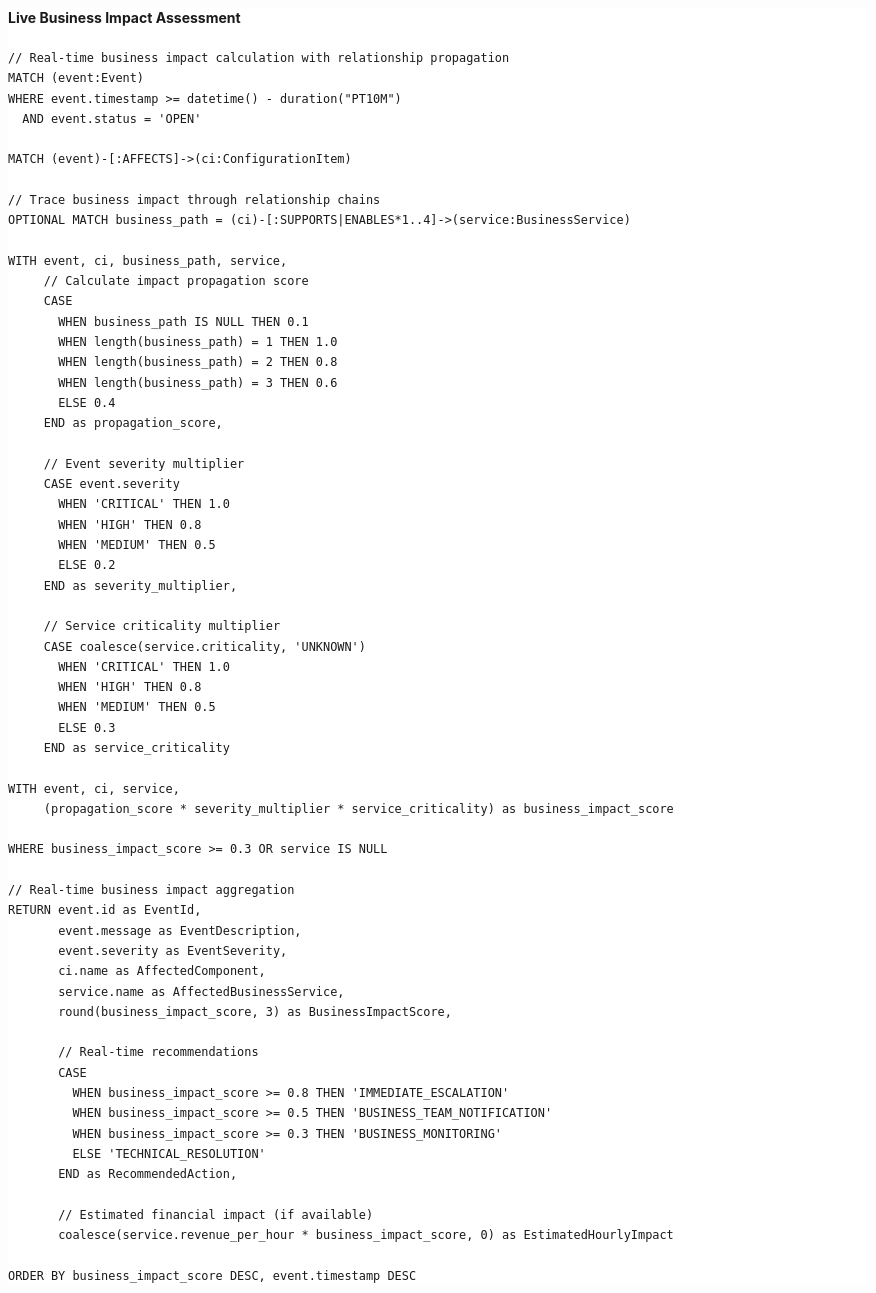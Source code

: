 #### Live Business Impact Assessment
```cypher
// Real-time business impact calculation with relationship propagation
MATCH (event:Event)
WHERE event.timestamp >= datetime() - duration("PT10M")
  AND event.status = 'OPEN'

MATCH (event)-[:AFFECTS]->(ci:ConfigurationItem)

// Trace business impact through relationship chains
OPTIONAL MATCH business_path = (ci)-[:SUPPORTS|ENABLES*1..4]->(service:BusinessService)

WITH event, ci, business_path, service,
     // Calculate impact propagation score
     CASE
       WHEN business_path IS NULL THEN 0.1
       WHEN length(business_path) = 1 THEN 1.0
       WHEN length(business_path) = 2 THEN 0.8
       WHEN length(business_path) = 3 THEN 0.6
       ELSE 0.4
     END as propagation_score,

     // Event severity multiplier
     CASE event.severity
       WHEN 'CRITICAL' THEN 1.0
       WHEN 'HIGH' THEN 0.8
       WHEN 'MEDIUM' THEN 0.5
       ELSE 0.2
     END as severity_multiplier,

     // Service criticality multiplier
     CASE coalesce(service.criticality, 'UNKNOWN')
       WHEN 'CRITICAL' THEN 1.0
       WHEN 'HIGH' THEN 0.8
       WHEN 'MEDIUM' THEN 0.5
       ELSE 0.3
     END as service_criticality

WITH event, ci, service,
     (propagation_score * severity_multiplier * service_criticality) as business_impact_score

WHERE business_impact_score >= 0.3 OR service IS NULL

// Real-time business impact aggregation
RETURN event.id as EventId,
       event.message as EventDescription,
       event.severity as EventSeverity,
       ci.name as AffectedComponent,
       service.name as AffectedBusinessService,
       round(business_impact_score, 3) as BusinessImpactScore,

       // Real-time recommendations
       CASE
         WHEN business_impact_score >= 0.8 THEN 'IMMEDIATE_ESCALATION'
         WHEN business_impact_score >= 0.5 THEN 'BUSINESS_TEAM_NOTIFICATION'
         WHEN business_impact_score >= 0.3 THEN 'BUSINESS_MONITORING'
         ELSE 'TECHNICAL_RESOLUTION'
       END as RecommendedAction,

       // Estimated financial impact (if available)
       coalesce(service.revenue_per_hour * business_impact_score, 0) as EstimatedHourlyImpact

ORDER BY business_impact_score DESC, event.timestamp DESC
```